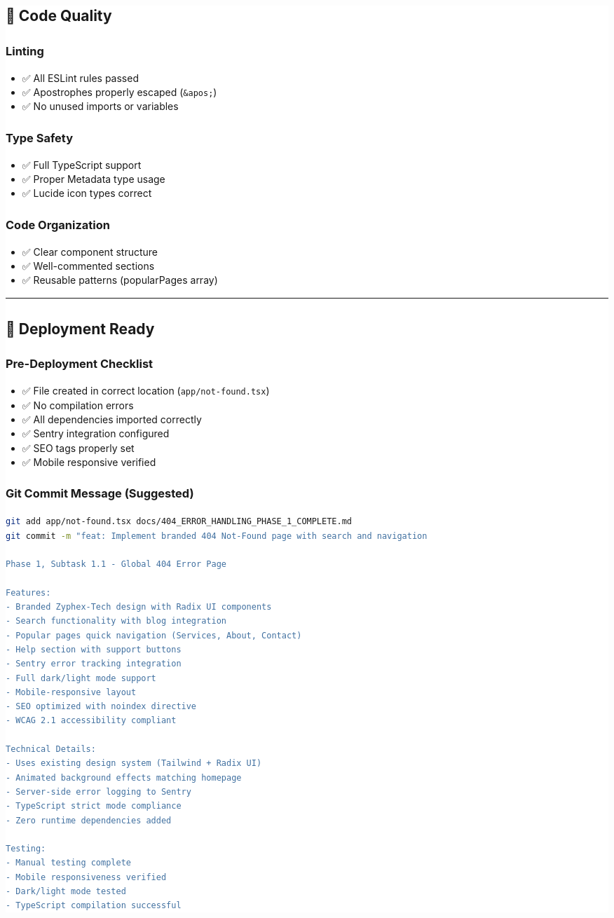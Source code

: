 
## 📝 Code Quality

### Linting
- ✅ All ESLint rules passed
- ✅ Apostrophes properly escaped (`&apos;`)
- ✅ No unused imports or variables

### Type Safety
- ✅ Full TypeScript support
- ✅ Proper Metadata type usage
- ✅ Lucide icon types correct

### Code Organization
- ✅ Clear component structure
- ✅ Well-commented sections
- ✅ Reusable patterns (popularPages array)

---

## 🚀 Deployment Ready

### Pre-Deployment Checklist
- ✅ File created in correct location (`app/not-found.tsx`)
- ✅ No compilation errors
- ✅ All dependencies imported correctly
- ✅ Sentry integration configured
- ✅ SEO tags properly set
- ✅ Mobile responsive verified

### Git Commit Message (Suggested)
```bash
git add app/not-found.tsx docs/404_ERROR_HANDLING_PHASE_1_COMPLETE.md
git commit -m "feat: Implement branded 404 Not-Found page with search and navigation

Phase 1, Subtask 1.1 - Global 404 Error Page

Features:
- Branded Zyphex-Tech design with Radix UI components
- Search functionality with blog integration
- Popular pages quick navigation (Services, About, Contact)
- Help section with support buttons
- Sentry error tracking integration
- Full dark/light mode support
- Mobile-responsive layout
- SEO optimized with noindex directive
- WCAG 2.1 accessibility compliant

Technical Details:
- Uses existing design system (Tailwind + Radix UI)
- Animated background effects matching homepage
- Server-side error logging to Sentry
- TypeScript strict mode compliance
- Zero runtime dependencies added

Testing:
- Manual testing complete
- Mobile responsiveness verified
- Dark/light mode tested
- TypeScript compilation successful

```